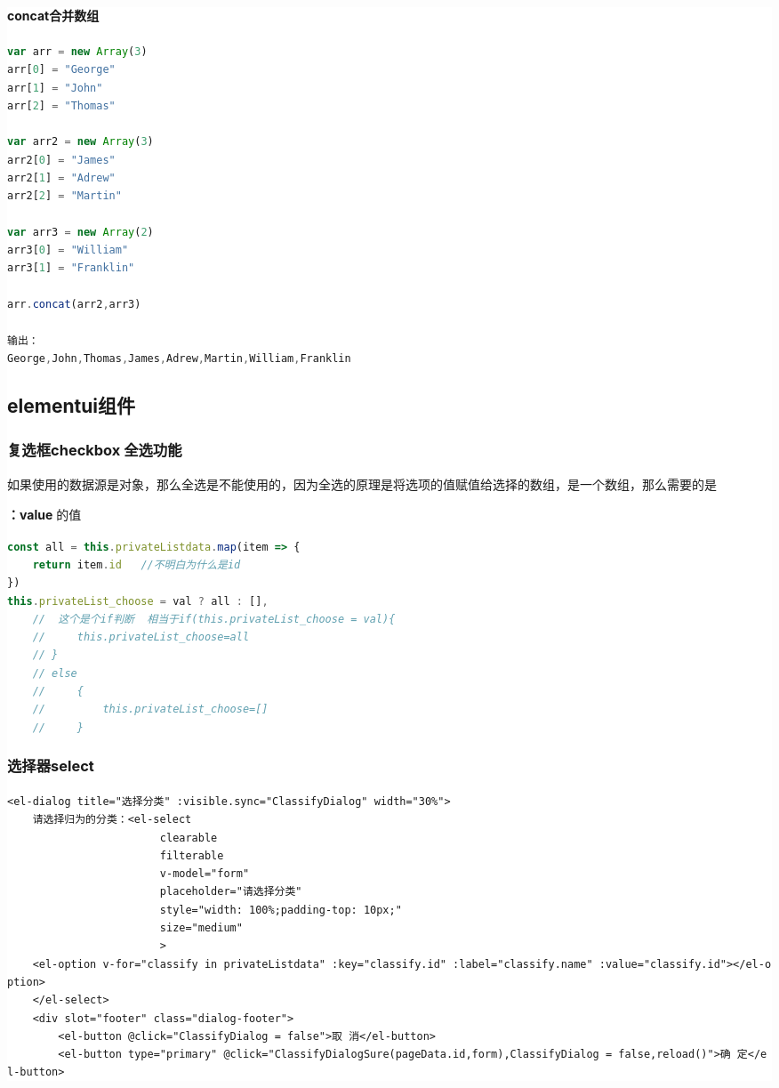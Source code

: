 #### concat合并数组

```javascript
var arr = new Array(3)
arr[0] = "George"
arr[1] = "John"
arr[2] = "Thomas"

var arr2 = new Array(3)
arr2[0] = "James"
arr2[1] = "Adrew"
arr2[2] = "Martin"

var arr3 = new Array(2)
arr3[0] = "William"
arr3[1] = "Franklin"

arr.concat(arr2,arr3)

输出：
George,John,Thomas,James,Adrew,Martin,William,Franklin
```



## elementui组件

### 复选框checkbox 全选功能

如果使用的数据源是对象，那么全选是不能使用的，因为全选的原理是将选项的值赋值给选择的数组，是一个数组，那么需要的是

**：value** 的值

```javascript
const all = this.privateListdata.map(item => {
    return item.id   //不明白为什么是id
})
this.privateList_choose = val ? all : [], 
    //  这个是个if判断  相当于if(this.privateList_choose = val){
    //     this.privateList_choose=all
    // }
    // else
    //     {
    //         this.privateList_choose=[]
    //     }
```

### 选择器select

```vue
<el-dialog title="选择分类" :visible.sync="ClassifyDialog" width="30%">
    请选择归为的分类：<el-select
                        clearable
                        filterable
                        v-model="form"
                        placeholder="请选择分类"
                        style="width: 100%;padding-top: 10px;"
                        size="medium"
                        >
    <el-option v-for="classify in privateListdata" :key="classify.id" :label="classify.name" :value="classify.id"></el-option>
    </el-select>
    <div slot="footer" class="dialog-footer">
        <el-button @click="ClassifyDialog = false">取 消</el-button>
        <el-button type="primary" @click="ClassifyDialogSure(pageData.id,form),ClassifyDialog = false,reload()">确 定</el-button>
```